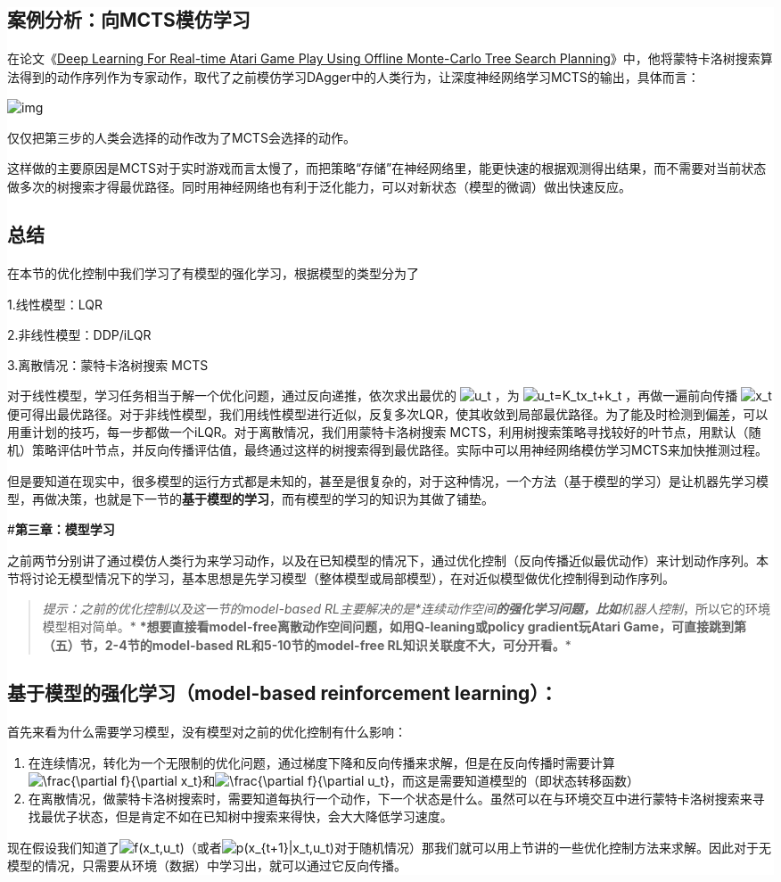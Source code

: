 ## **案例分析：向MCTS模仿学习**

在论文《[Deep Learning For Real-time Atari Game Play Using Offline Monte-Carlo Tree Search Planning](https://link.zhihu.com/?target=https%3A//papers.nips.cc/paper/5421-deep-learning-for-real-time-atari-game-play-using-offline-monte-carlo-tree-search-planning.pdf)》中，他将蒙特卡洛树搜索算法得到的动作序列作为专家动作，取代了之前模仿学习DAgger中的人类行为，让深度神经网络学习MCTS的输出，具体而言：

![img](https://pic3.zhimg.com/80/v2-0dba1a1866b57279f1585dc5704b2351_hd.jpg)

仅仅把第三步的人类会选择的动作改为了MCTS会选择的动作。

这样做的主要原因是MCTS对于实时游戏而言太慢了，而把策略“存储”在神经网络里，能更快速的根据观测得出结果，而不需要对当前状态做多次的树搜索才得最优路径。同时用神经网络也有利于泛化能力，可以对新状态（模型的微调）做出快速反应。

## **总结**

在本节的优化控制中我们学习了有模型的强化学习，根据模型的类型分为了

1.线性模型：LQR

2.非线性模型：DDP/iLQR

3.离散情况：蒙特卡洛树搜索 MCTS

对于线性模型，学习任务相当于解一个优化问题，通过反向递推，依次求出最优的 ![u_t](https://www.zhihu.com/equation?tex=u_t) ，为 ![u_t=K_tx_t+k_t](https://www.zhihu.com/equation?tex=u_t%3DK_tx_t%2Bk_t) ，再做一遍前向传播 ![x_t](https://www.zhihu.com/equation?tex=x_t) 便可得出最优路径。对于非线性模型，我们用线性模型进行近似，反复多次LQR，使其收敛到局部最优路径。为了能及时检测到偏差，可以用重计划的技巧，每一步都做一个iLQR。对于离散情况，我们用蒙特卡洛树搜索 MCTS，利用树搜索策略寻找较好的叶节点，用默认（随机）策略评估叶节点，并反向传播评估值，最终通过这样的树搜索得到最优路径。实际中可以用神经网络模仿学习MCTS来加快推测过程。

但是要知道在现实中，很多模型的运行方式都是未知的，甚至是很复杂的，对于这种情况，一个方法（基于模型的学习）是让机器先学习模型，再做决策，也就是下一节的**基于模型的学习**，而有模型的学习的知识为其做了铺垫。

<div STYLE="page-break-after: always;"></div>

#**第三章：模型学习**

之前两节分别讲了通过模仿人类行为来学习动作，以及在已知模型的情况下，通过优化控制（反向传播近似最优动作）来计划动作序列。本节将讨论无模型情况下的学习，基本思想是先学习模型（整体模型或局部模型），在对近似模型做优化控制得到动作序列。

> *提示：之前的优化控制以及这一节的model-based RL主要解决的是\**连续动作空间**的强化学习问题，比如**机器人控制**，所以它的环境模型相对简单。* **\*想要直接看model-free离散动作空间问题，如用Q-leaning或policy gradient玩Atari Game，可直接跳到第（五）节，2-4节的model-based RL和5-10节的model-free RL知识关联度不大，可分开看。***

## **基于模型的强化学习（model-based reinforcement learning）：**

首先来看为什么需要学习模型，没有模型对之前的优化控制有什么影响：

1. 在连续情况，转化为一个无限制的优化问题，通过梯度下降和反向传播来求解，但是在反向传播时需要计算![\frac{\partial f}{\partial x_t}](https://www.zhihu.com/equation?tex=%5Cfrac%7B%5Cpartial+f%7D%7B%5Cpartial+x_t%7D)和![\frac{\partial f}{\partial u_t}](https://www.zhihu.com/equation?tex=%5Cfrac%7B%5Cpartial+f%7D%7B%5Cpartial+u_t%7D)，而这是需要知道模型的（即状态转移函数）
2. 在离散情况，做蒙特卡洛树搜索时，需要知道每执行一个动作，下一个状态是什么。虽然可以在与环境交互中进行蒙特卡洛树搜索来寻找最优子状态，但是肯定不如在已知树中搜索来得快，会大大降低学习速度。

现在假设我们知道了![f(x_t,u_t)](https://www.zhihu.com/equation?tex=f%28x_t%2Cu_t%29)（或者![p(x_{t+1}|x_t,u_t)](https://www.zhihu.com/equation?tex=p%28x_%7Bt%2B1%7D%7Cx_t%2Cu_t%29)对于随机情况）那我们就可以用上节讲的一些优化控制方法来求解。因此对于无模型的情况，只需要从环境（数据）中学习出，就可以通过它反向传播。
